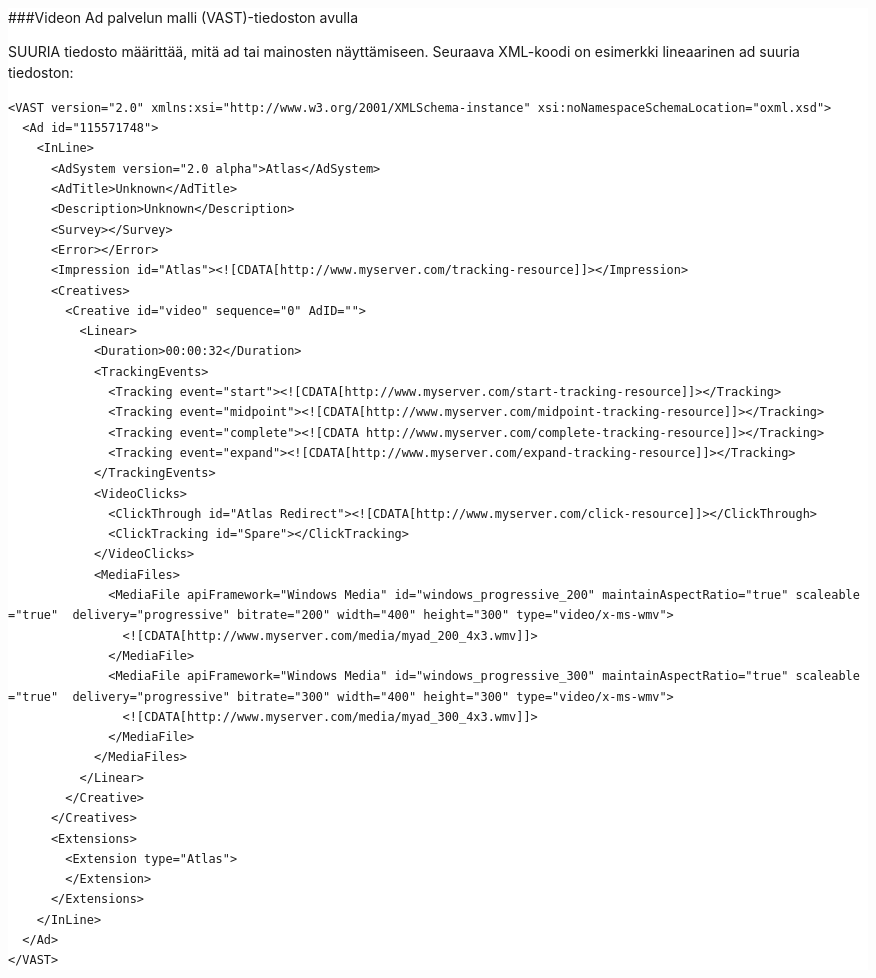  
###<a name="using-a-video-ad-service-template-vast-file"></a>Videon Ad palvelun malli (VAST)-tiedoston avulla

SUURIA tiedosto määrittää, mitä ad tai mainosten näyttämiseen. Seuraava XML-koodi on esimerkki lineaarinen ad suuria tiedoston:
    
    <VAST version="2.0" xmlns:xsi="http://www.w3.org/2001/XMLSchema-instance" xsi:noNamespaceSchemaLocation="oxml.xsd">
      <Ad id="115571748">
        <InLine>
          <AdSystem version="2.0 alpha">Atlas</AdSystem>
          <AdTitle>Unknown</AdTitle>
          <Description>Unknown</Description>
          <Survey></Survey>
          <Error></Error>
          <Impression id="Atlas"><![CDATA[http://www.myserver.com/tracking-resource]]></Impression>
          <Creatives>
            <Creative id="video" sequence="0" AdID="">
              <Linear>
                <Duration>00:00:32</Duration>
                <TrackingEvents>
                  <Tracking event="start"><![CDATA[http://www.myserver.com/start-tracking-resource]]></Tracking>
                  <Tracking event="midpoint"><![CDATA[http://www.myserver.com/midpoint-tracking-resource]]></Tracking>
                  <Tracking event="complete"><![CDATA http://www.myserver.com/complete-tracking-resource]]></Tracking>
                  <Tracking event="expand"><![CDATA[http://www.myserver.com/expand-tracking-resource]]></Tracking>
                </TrackingEvents>
                <VideoClicks>
                  <ClickThrough id="Atlas Redirect"><![CDATA[http://www.myserver.com/click-resource]]></ClickThrough>
                  <ClickTracking id="Spare"></ClickTracking>
                </VideoClicks>
                <MediaFiles>
                  <MediaFile apiFramework="Windows Media" id="windows_progressive_200" maintainAspectRatio="true" scaleable="true"  delivery="progressive" bitrate="200" width="400" height="300" type="video/x-ms-wmv">
                    <![CDATA[http://www.myserver.com/media/myad_200_4x3.wmv]]>
                  </MediaFile>
                  <MediaFile apiFramework="Windows Media" id="windows_progressive_300" maintainAspectRatio="true" scaleable="true"  delivery="progressive" bitrate="300" width="400" height="300" type="video/x-ms-wmv">
                    <![CDATA[http://www.myserver.com/media/myad_300_4x3.wmv]]>
                  </MediaFile>
                </MediaFiles>
              </Linear>
            </Creative>
          </Creatives>
          <Extensions>
            <Extension type="Atlas">
            </Extension>
          </Extensions>
        </InLine>
      </Ad>
    </VAST>
    
